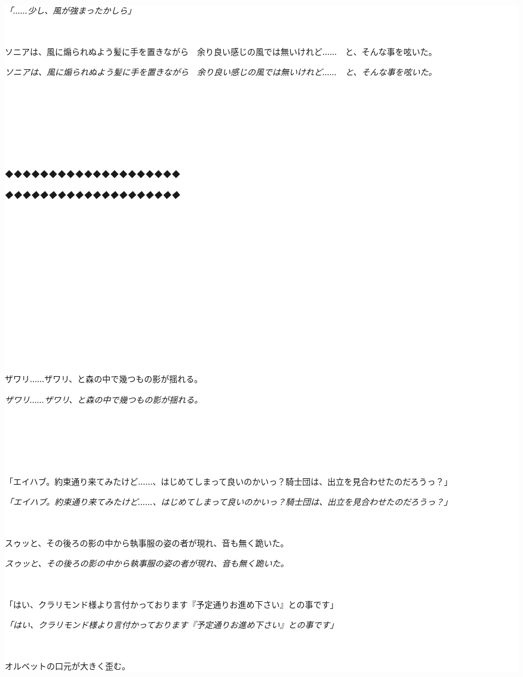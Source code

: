 *「……少し、風が強まったかしら」*

&nbsp;

ソニアは、風に煽られぬよう髪に手を置きながら　余り良い感じの風では無いけれど……　と、そんな事を呟いた。

*ソニアは、風に煽られぬよう髪に手を置きながら　余り良い感じの風では無いけれど……　と、そんな事を呟いた。*

&nbsp;

&nbsp;

&nbsp;

&nbsp;

◆◆◆◆◆◆◆◆◆◆◆◆◆◆◆◆◆◆◆◆

*◆◆◆◆◆◆◆◆◆◆◆◆◆◆◆◆◆◆◆◆*

&nbsp;

&nbsp;

&nbsp;

&nbsp;

&nbsp;

&nbsp;

&nbsp;

&nbsp;

ザワリ……ザワリ、と森の中で幾つもの影が揺れる。

*ザワリ……ザワリ、と森の中で幾つもの影が揺れる。*

&nbsp;

&nbsp;

&nbsp;

「エイハブ。約束通り来てみたけど……、はじめてしまって良いのかいっ？騎士団は、出立を見合わせたのだろうっ？」

*「エイハブ。約束通り来てみたけど……、はじめてしまって良いのかいっ？騎士団は、出立を見合わせたのだろうっ？」*

&nbsp;

スゥッと、その後ろの影の中から執事服の姿の者が現れ、音も無く跪いた。

*スゥッと、その後ろの影の中から執事服の姿の者が現れ、音も無く跪いた。*

&nbsp;

「はい、クラリモンド様より言付かっております『予定通りお進め下さい』との事です」

*「はい、クラリモンド様より言付かっております『予定通りお進め下さい』との事です」*

&nbsp;

オルベットの口元が大きく歪む。
